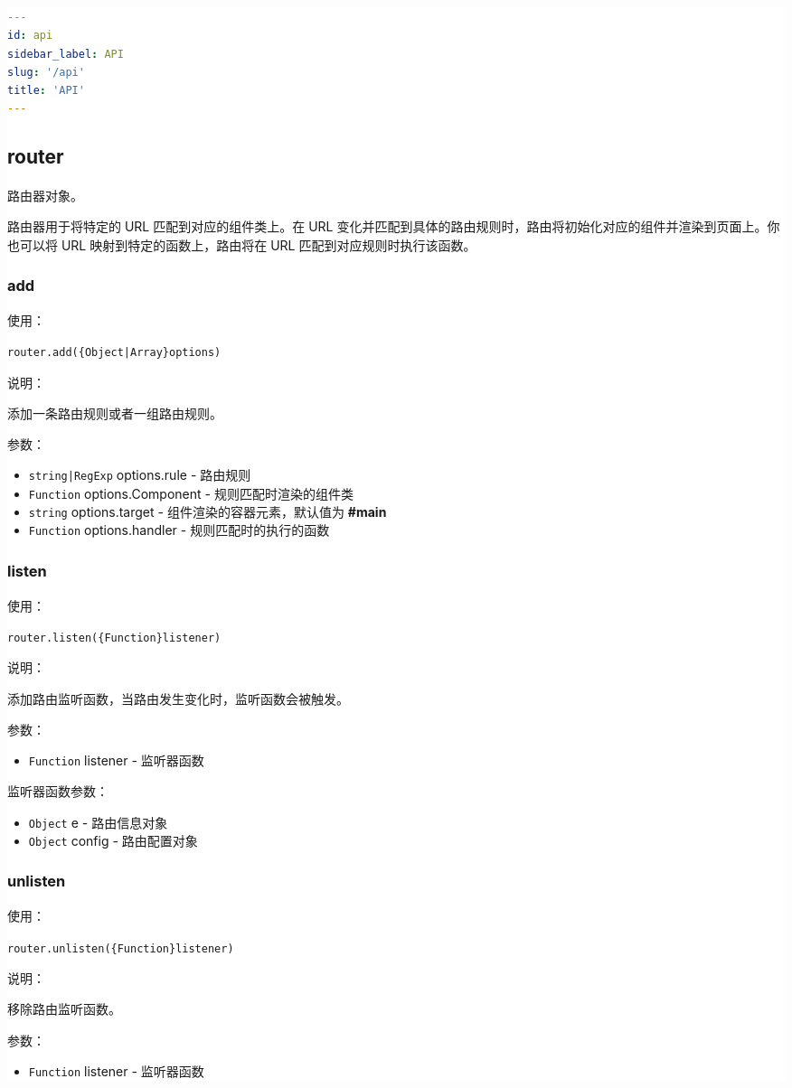 ```yaml
---
id: api
sidebar_label: API
slug: '/api'
title: 'API'
---
```


## router

路由器对象。

路由器用于将特定的 URL 匹配到对应的组件类上。在 URL 变化并匹配到具体的路由规则时，路由将初始化对应的组件并渲染到页面上。你也可以将 URL 映射到特定的函数上，路由将在 URL 匹配到对应规则时执行该函数。

### add

使用：

```router.add({Object|Array}options)```

说明：

添加一条路由规则或者一组路由规则。

参数：

- `string|RegExp` options.rule - 路由规则
- `Function` options.Component - 规则匹配时渲染的组件类
- `string` options.target - 组件渲染的容器元素，默认值为 **#main**
- `Function` options.handler - 规则匹配时的执行的函数

### listen

使用：

```router.listen({Function}listener)```

说明：

添加路由监听函数，当路由发生变化时，监听函数会被触发。

参数：

- `Function` listener - 监听器函数

监听器函数参数：

- `Object` e - 路由信息对象
- `Object` config - 路由配置对象

### unlisten

使用：

```router.unlisten({Function}listener)```

说明：

移除路由监听函数。

参数：

- `Function` listener - 监听器函数
```